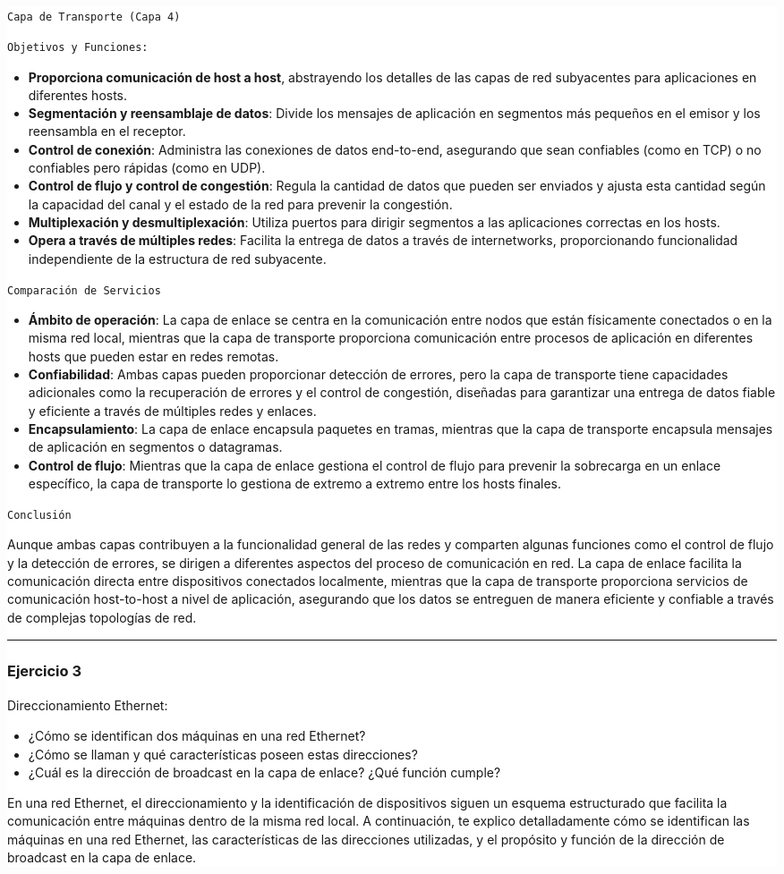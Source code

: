 `Capa de Transporte (Capa 4)`

`Objetivos y Funciones:`

- **Proporciona comunicación de host a host**, abstrayendo los detalles de las capas de red subyacentes para aplicaciones en diferentes hosts.
- **Segmentación y reensamblaje de datos**: Divide los mensajes de aplicación en segmentos más pequeños en el emisor y los reensambla en el receptor.
- **Control de conexión**: Administra las conexiones de datos end-to-end, asegurando que sean confiables (como en TCP) o no confiables pero rápidas (como en UDP).
- **Control de flujo y control de congestión**: Regula la cantidad de datos que pueden ser enviados y ajusta esta cantidad según la capacidad del canal y el estado de la red para prevenir la congestión.
- **Multiplexación y desmultiplexación**: Utiliza puertos para dirigir segmentos a las aplicaciones correctas en los hosts.
- **Opera a través de múltiples redes**: Facilita la entrega de datos a través de internetworks, proporcionando funcionalidad independiente de la estructura de red subyacente.

`Comparación de Servicios`

- **Ámbito de operación**: La capa de enlace se centra en la comunicación entre nodos que están físicamente conectados o en la misma red local, mientras que la capa de transporte proporciona comunicación entre procesos de aplicación en diferentes hosts que pueden estar en redes remotas.
- **Confiabilidad**: Ambas capas pueden proporcionar detección de errores, pero la capa de transporte tiene capacidades adicionales como la recuperación de errores y el control de congestión, diseñadas para garantizar una entrega de datos fiable y eficiente a través de múltiples redes y enlaces.
- **Encapsulamiento**: La capa de enlace encapsula paquetes en tramas, mientras que la capa de transporte encapsula mensajes de aplicación en segmentos o datagramas.
- **Control de flujo**: Mientras que la capa de enlace gestiona el control de flujo para prevenir la sobrecarga en un enlace específico, la capa de transporte lo gestiona de extremo a extremo entre los hosts finales.

`Conclusión`

Aunque ambas capas contribuyen a la funcionalidad general de las redes y comparten algunas funciones como el control de flujo y la detección de errores, se dirigen a diferentes aspectos del proceso de comunicación en red. La capa de enlace facilita la comunicación directa entre dispositivos conectados localmente, mientras que la capa de transporte proporciona servicios de comunicación host-to-host a nivel de aplicación, asegurando que los datos se entreguen de manera eficiente y confiable a través de complejas topologías de red.

---
### Ejercicio 3

Direccionamiento Ethernet:

- ¿Cómo se identifican dos máquinas en una red Ethernet?
- ¿Cómo se llaman y qué características poseen estas direcciones?
- ¿Cuál es la dirección de broadcast en la capa de enlace? ¿Qué función cumple?

En una red Ethernet, el direccionamiento y la identificación de dispositivos siguen un esquema estructurado que facilita la comunicación entre máquinas dentro de la misma red local. A continuación, te explico detalladamente cómo se identifican las máquinas en una red Ethernet, las características de las direcciones utilizadas, y el propósito y función de la dirección de broadcast en la capa de enlace.
